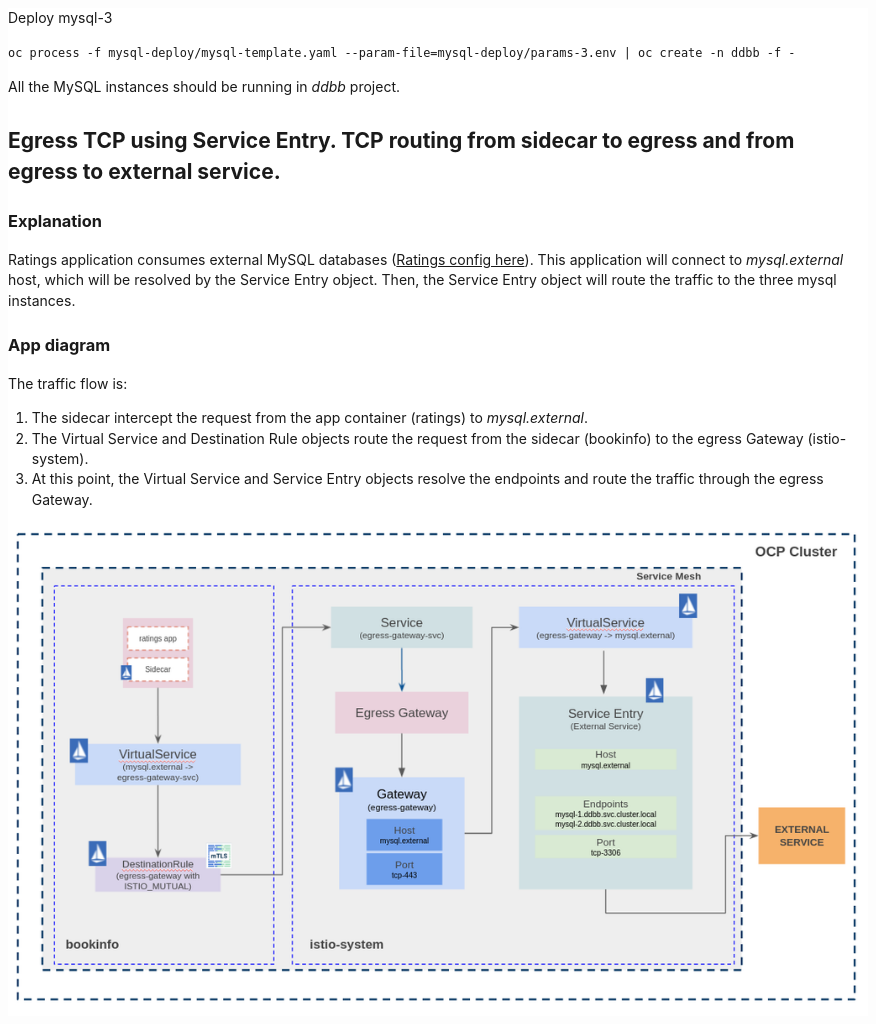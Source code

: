 Deploy mysql-3
```Shell
oc process -f mysql-deploy/mysql-template.yaml --param-file=mysql-deploy/params-3.env | oc create -n ddbb -f -
```

All the MySQL instances should be running in _ddbb_ project.

## Egress TCP using Service Entry. TCP routing from sidecar to egress and from egress to external service.
### Explanation
Ratings application consumes external MySQL databases ([Ratings config here](./bookinfo-app/back/bookinfo-ratings-v2-mysql_custom.yaml)). This application will connect to _mysql.external_ host, which will be resolved by the Service Entry object. Then, the Service Entry object will route the traffic to the three mysql instances.

### App diagram
The traffic flow is:
1. The sidecar intercept the request from the app container (ratings) to _mysql.external_.
2. The Virtual Service and Destination Rule objects route the request from the sidecar (bookinfo) to the egress Gateway (istio-system).
3. At this point, the Virtual Service and Service Entry objects resolve the endpoints and route the traffic through the egress Gateway.

<img src="./bookinfo-app/diagram_single_app.png" alt="Bookinfo app" width=100%>
